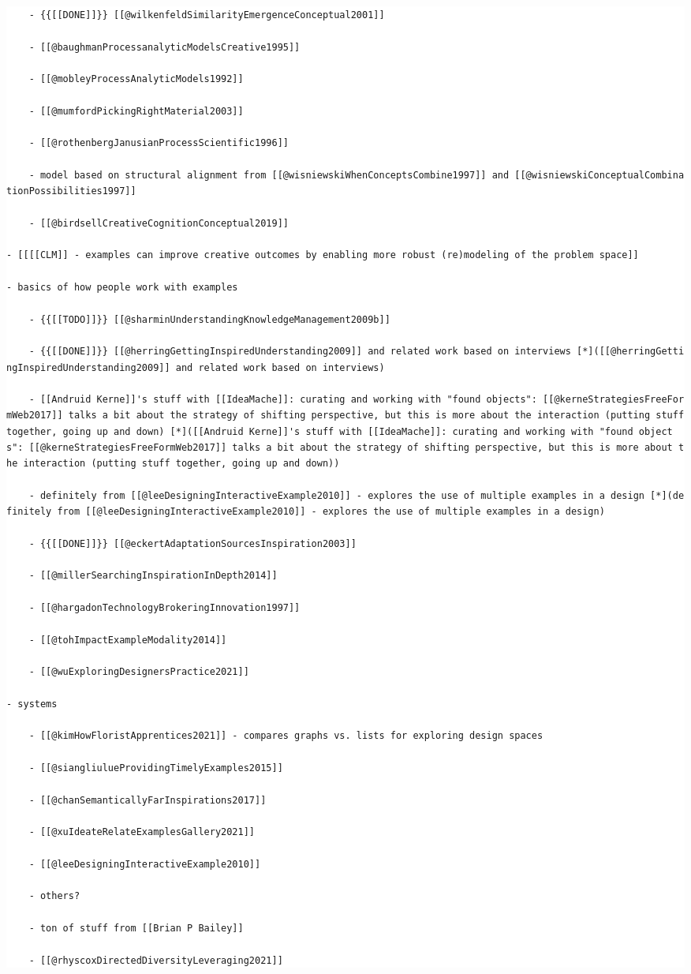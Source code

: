         - {{[[DONE]]}} [[@wilkenfeldSimilarityEmergenceConceptual2001]]

        - [[@baughmanProcessanalyticModelsCreative1995]]

        - [[@mobleyProcessAnalyticModels1992]]

        - [[@mumfordPickingRightMaterial2003]]

        - [[@rothenbergJanusianProcessScientific1996]]

        - model based on structural alignment from [[@wisniewskiWhenConceptsCombine1997]] and [[@wisniewskiConceptualCombinationPossibilities1997]]

        - [[@birdsellCreativeCognitionConceptual2019]]

    - [[[[CLM]] - examples can improve creative outcomes by enabling more robust (re)modeling of the problem space]]

    - basics of how people work with examples

        - {{[[TODO]]}} [[@sharminUnderstandingKnowledgeManagement2009b]]

        - {{[[DONE]]}} [[@herringGettingInspiredUnderstanding2009]] and related work based on interviews [*]([[@herringGettingInspiredUnderstanding2009]] and related work based on interviews)

        - [[Andruid Kerne]]'s stuff with [[IdeaMache]]: curating and working with "found objects": [[@kerneStrategiesFreeFormWeb2017]] talks a bit about the strategy of shifting perspective, but this is more about the interaction (putting stuff together, going up and down) [*]([[Andruid Kerne]]'s stuff with [[IdeaMache]]: curating and working with "found objects": [[@kerneStrategiesFreeFormWeb2017]] talks a bit about the strategy of shifting perspective, but this is more about the interaction (putting stuff together, going up and down))

        - definitely from [[@leeDesigningInteractiveExample2010]] - explores the use of multiple examples in a design [*](definitely from [[@leeDesigningInteractiveExample2010]] - explores the use of multiple examples in a design)

        - {{[[DONE]]}} [[@eckertAdaptationSourcesInspiration2003]]

        - [[@millerSearchingInspirationInDepth2014]]

        - [[@hargadonTechnologyBrokeringInnovation1997]]

        - [[@tohImpactExampleModality2014]]

        - [[@wuExploringDesignersPractice2021]]

    - systems

        - [[@kimHowFloristApprentices2021]] - compares graphs vs. lists for exploring design spaces

        - [[@siangliulueProvidingTimelyExamples2015]]

        - [[@chanSemanticallyFarInspirations2017]]

        - [[@xuIdeateRelateExamplesGallery2021]]

        - [[@leeDesigningInteractiveExample2010]]

        - others?

        - ton of stuff from [[Brian P Bailey]]

        - [[@rhyscoxDirectedDiversityLeveraging2021]]
